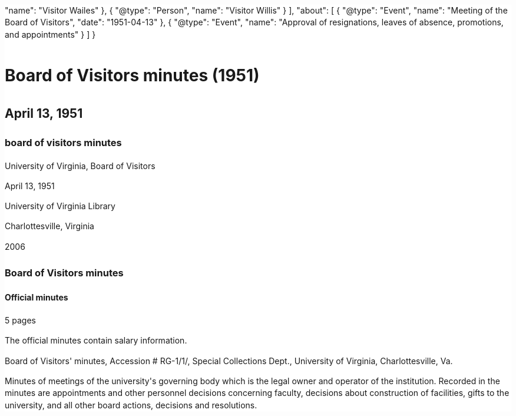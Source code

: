 "name": "Visitor Wailes"
},
{
"@type": "Person",
"name": "Visitor Willis"
}
],
"about": \[
{
"@type": "Event",
"name": "Meeting of the Board of Visitors",
"date": "1951-04-13"
},
{
"@type": "Event",
"name": "Approval of resignations, leaves of absence, promotions, and appointments"
}
]
}

</script>



# Board of Visitors minutes (1951)

## April 13, 1951

### board of visitors minutes

University of Virginia, Board of Visitors

April 13, 1951

University of Virginia Library

Charlottesville, Virginia

2006

### Board of Visitors minutes

#### Official minutes

5 pages

The official minutes contain salary information.

Board of Visitors' minutes, Accession # RG-1/1/, Special Collections Dept., University of Virginia, Charlottesville, Va.

Minutes of meetings of the university's governing body which is the legal owner and operator of the institution. Recorded in the minutes are appointments and other personnel decisions concerning faculty, decisions about construction of facilities, gifts to the university, and all other board actions, decisions and resolutions.
